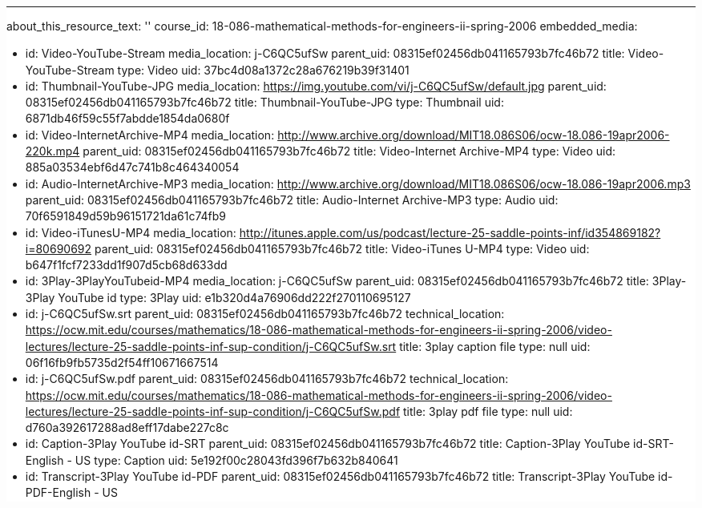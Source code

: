 ---
about_this_resource_text: ''
course_id: 18-086-mathematical-methods-for-engineers-ii-spring-2006
embedded_media:
- id: Video-YouTube-Stream
  media_location: j-C6QC5ufSw
  parent_uid: 08315ef02456db041165793b7fc46b72
  title: Video-YouTube-Stream
  type: Video
  uid: 37bc4d08a1372c28a676219b39f31401
- id: Thumbnail-YouTube-JPG
  media_location: https://img.youtube.com/vi/j-C6QC5ufSw/default.jpg
  parent_uid: 08315ef02456db041165793b7fc46b72
  title: Thumbnail-YouTube-JPG
  type: Thumbnail
  uid: 6871db46f59c55f7abdde1854da0680f
- id: Video-InternetArchive-MP4
  media_location: http://www.archive.org/download/MIT18.086S06/ocw-18.086-19apr2006-220k.mp4
  parent_uid: 08315ef02456db041165793b7fc46b72
  title: Video-Internet Archive-MP4
  type: Video
  uid: 885a03534ebf6d47c741b8c464340054
- id: Audio-InternetArchive-MP3
  media_location: http://www.archive.org/download/MIT18.086S06/ocw-18.086-19apr2006.mp3
  parent_uid: 08315ef02456db041165793b7fc46b72
  title: Audio-Internet Archive-MP3
  type: Audio
  uid: 70f6591849d59b96151721da61c74fb9
- id: Video-iTunesU-MP4
  media_location: http://itunes.apple.com/us/podcast/lecture-25-saddle-points-inf/id354869182?i=80690692
  parent_uid: 08315ef02456db041165793b7fc46b72
  title: Video-iTunes U-MP4
  type: Video
  uid: b647f1fcf7233dd1f907d5cb68d633dd
- id: 3Play-3PlayYouTubeid-MP4
  media_location: j-C6QC5ufSw
  parent_uid: 08315ef02456db041165793b7fc46b72
  title: 3Play-3Play YouTube id
  type: 3Play
  uid: e1b320d4a76906dd222f270110695127
- id: j-C6QC5ufSw.srt
  parent_uid: 08315ef02456db041165793b7fc46b72
  technical_location: https://ocw.mit.edu/courses/mathematics/18-086-mathematical-methods-for-engineers-ii-spring-2006/video-lectures/lecture-25-saddle-points-inf-sup-condition/j-C6QC5ufSw.srt
  title: 3play caption file
  type: null
  uid: 06f16fb9fb5735d2f54ff10671667514
- id: j-C6QC5ufSw.pdf
  parent_uid: 08315ef02456db041165793b7fc46b72
  technical_location: https://ocw.mit.edu/courses/mathematics/18-086-mathematical-methods-for-engineers-ii-spring-2006/video-lectures/lecture-25-saddle-points-inf-sup-condition/j-C6QC5ufSw.pdf
  title: 3play pdf file
  type: null
  uid: d760a392617288ad8eff17dabe227c8c
- id: Caption-3Play YouTube id-SRT
  parent_uid: 08315ef02456db041165793b7fc46b72
  title: Caption-3Play YouTube id-SRT-English - US
  type: Caption
  uid: 5e192f00c28043fd396f7b632b840641
- id: Transcript-3Play YouTube id-PDF
  parent_uid: 08315ef02456db041165793b7fc46b72
  title: Transcript-3Play YouTube id-PDF-English - US